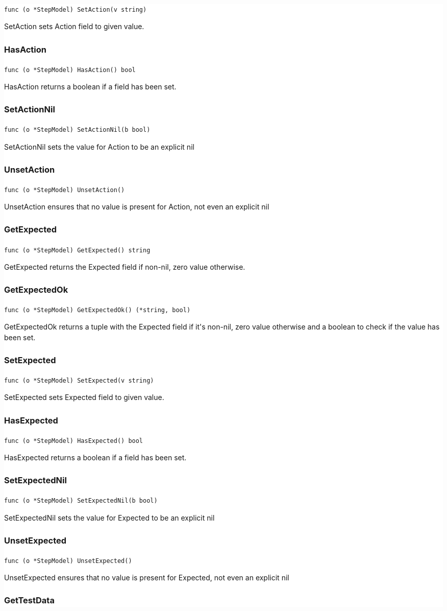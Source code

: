 `func (o *StepModel) SetAction(v string)`

SetAction sets Action field to given value.

### HasAction

`func (o *StepModel) HasAction() bool`

HasAction returns a boolean if a field has been set.

### SetActionNil

`func (o *StepModel) SetActionNil(b bool)`

 SetActionNil sets the value for Action to be an explicit nil

### UnsetAction
`func (o *StepModel) UnsetAction()`

UnsetAction ensures that no value is present for Action, not even an explicit nil
### GetExpected

`func (o *StepModel) GetExpected() string`

GetExpected returns the Expected field if non-nil, zero value otherwise.

### GetExpectedOk

`func (o *StepModel) GetExpectedOk() (*string, bool)`

GetExpectedOk returns a tuple with the Expected field if it's non-nil, zero value otherwise
and a boolean to check if the value has been set.

### SetExpected

`func (o *StepModel) SetExpected(v string)`

SetExpected sets Expected field to given value.

### HasExpected

`func (o *StepModel) HasExpected() bool`

HasExpected returns a boolean if a field has been set.

### SetExpectedNil

`func (o *StepModel) SetExpectedNil(b bool)`

 SetExpectedNil sets the value for Expected to be an explicit nil

### UnsetExpected
`func (o *StepModel) UnsetExpected()`

UnsetExpected ensures that no value is present for Expected, not even an explicit nil
### GetTestData
